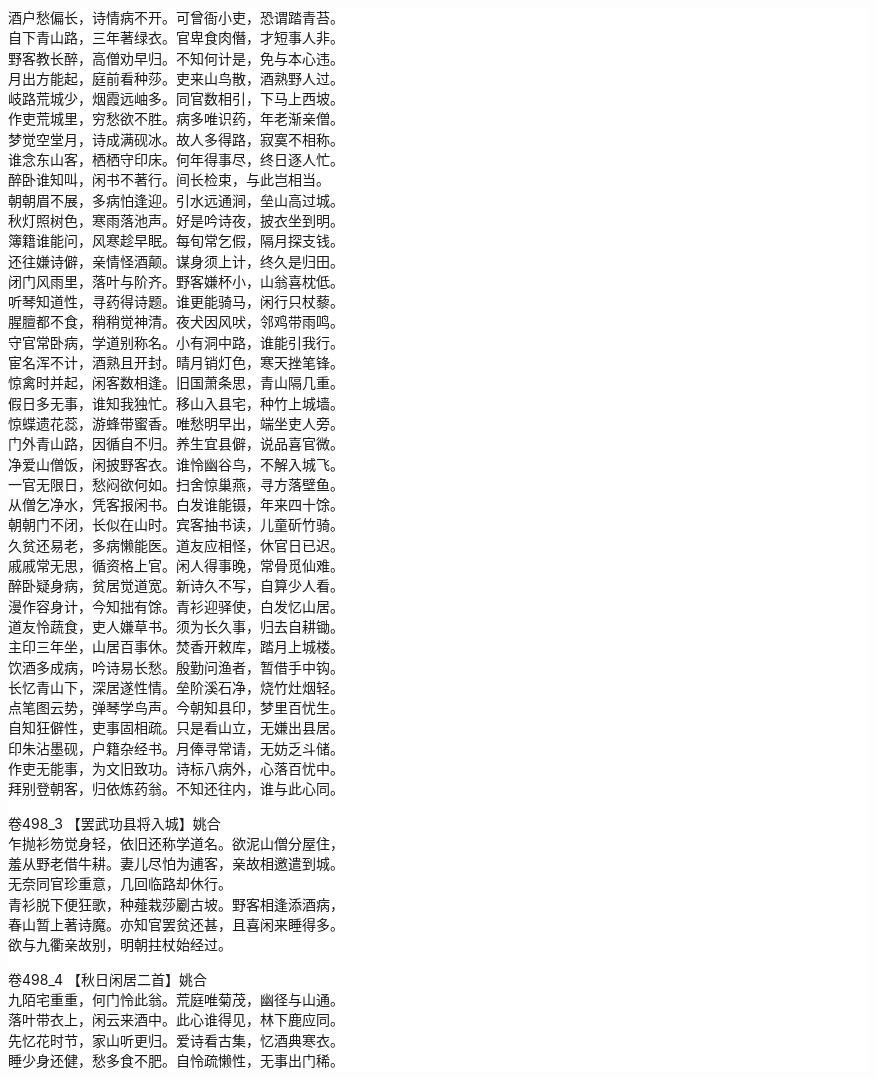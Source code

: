 酒户愁偏长，诗情病不开。可曾衙小吏，恐谓踏青苔。  
自下青山路，三年著绿衣。官卑食肉僭，才短事人非。  
野客教长醉，高僧劝早归。不知何计是，免与本心违。  
月出方能起，庭前看种莎。吏来山鸟散，酒熟野人过。  
岐路荒城少，烟霞远岫多。同官数相引，下马上西坡。  
作吏荒城里，穷愁欲不胜。病多唯识药，年老渐亲僧。  
梦觉空堂月，诗成满砚冰。故人多得路，寂寞不相称。  
谁念东山客，栖栖守印床。何年得事尽，终日逐人忙。  
醉卧谁知叫，闲书不著行。间长检束，与此岂相当。  
朝朝眉不展，多病怕逢迎。引水远通涧，垒山高过城。  
秋灯照树色，寒雨落池声。好是吟诗夜，披衣坐到明。  
簿籍谁能问，风寒趁早眠。每旬常乞假，隔月探支钱。  
还往嫌诗僻，亲情怪酒颠。谋身须上计，终久是归田。  
闭门风雨里，落叶与阶齐。野客嫌杯小，山翁喜枕低。  
听琴知道性，寻药得诗题。谁更能骑马，闲行只杖藜。  
腥膻都不食，稍稍觉神清。夜犬因风吠，邻鸡带雨鸣。  
守官常卧病，学道别称名。小有洞中路，谁能引我行。  
宦名浑不计，酒熟且开封。晴月销灯色，寒天挫笔锋。  
惊禽时并起，闲客数相逢。旧国萧条思，青山隔几重。  
假日多无事，谁知我独忙。移山入县宅，种竹上城墙。  
惊蝶遗花蕊，游蜂带蜜香。唯愁明早出，端坐吏人旁。  
门外青山路，因循自不归。养生宜县僻，说品喜官微。  
净爱山僧饭，闲披野客衣。谁怜幽谷鸟，不解入城飞。  
一官无限日，愁闷欲何如。扫舍惊巢燕，寻方落壁鱼。  
从僧乞净水，凭客报闲书。白发谁能镊，年来四十馀。  
朝朝门不闭，长似在山时。宾客抽书读，儿童斫竹骑。  
久贫还易老，多病懒能医。道友应相怪，休官日已迟。  
戚戚常无思，循资格上官。闲人得事晚，常骨觅仙难。  
醉卧疑身病，贫居觉道宽。新诗久不写，自算少人看。  
漫作容身计，今知拙有馀。青衫迎驿使，白发忆山居。  
道友怜蔬食，吏人嫌草书。须为长久事，归去自耕锄。  
主印三年坐，山居百事休。焚香开敕库，踏月上城楼。  
饮酒多成病，吟诗易长愁。殷勤问渔者，暂借手中钩。  
长忆青山下，深居遂性情。垒阶溪石净，烧竹灶烟轻。  
点笔图云势，弹琴学鸟声。今朝知县印，梦里百忧生。  
自知狂僻性，吏事固相疏。只是看山立，无嫌出县居。  
印朱沾墨砚，户籍杂经书。月俸寻常请，无妨乏斗储。  
作吏无能事，为文旧致功。诗标八病外，心落百忧中。  
拜别登朝客，归依炼药翁。不知还往内，谁与此心同。  
  
卷498_3  【罢武功县将入城】姚合  
乍抛衫笏觉身轻，依旧还称学道名。欲泥山僧分屋住，  
羞从野老借牛耕。妻儿尽怕为逋客，亲故相邀遣到城。  
无奈同官珍重意，几回临路却休行。  
青衫脱下便狂歌，种薤栽莎劚古坡。野客相逢添酒病，  
春山暂上著诗魔。亦知官罢贫还甚，且喜闲来睡得多。  
欲与九衢亲故别，明朝拄杖始经过。  
  
卷498_4  【秋日闲居二首】姚合  
九陌宅重重，何门怜此翁。荒庭唯菊茂，幽径与山通。  
落叶带衣上，闲云来酒中。此心谁得见，林下鹿应同。  
先忆花时节，家山听更归。爱诗看古集，忆酒典寒衣。  
睡少身还健，愁多食不肥。自怜疏懒性，无事出门稀。  
  